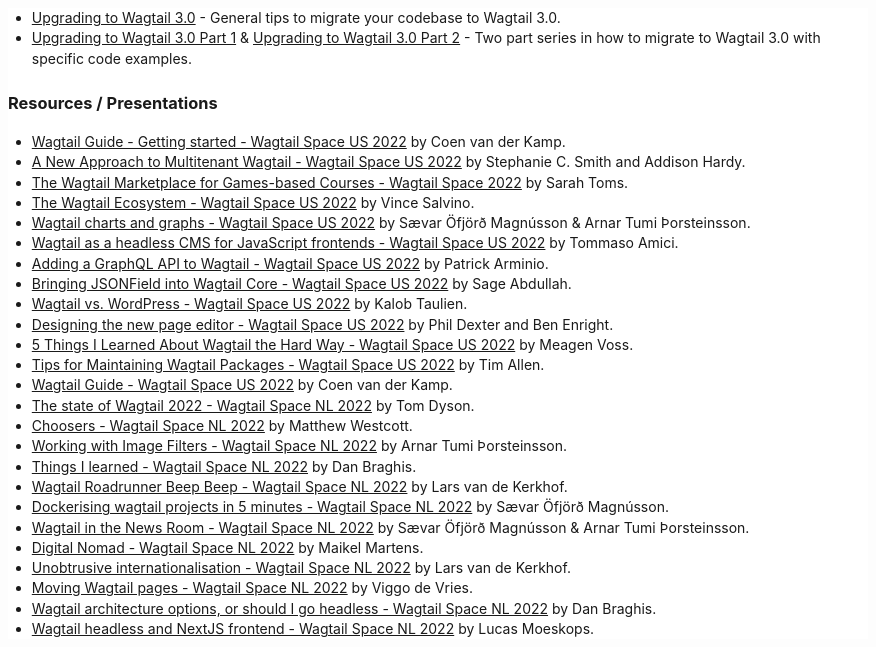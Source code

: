 *   [Upgrading to Wagtail 3.0](https://enzedonline.com/en/tech-blog/upgrading-to-wagtail-3-0/) - General tips to migrate your codebase to Wagtail 3.0.
*   [Upgrading to Wagtail 3.0 Part 1](https://cynthiakiser.com/blog/2022/06/01/wagtail-3-upgrade-part-1.html) & [Upgrading to Wagtail 3.0 Part 2](https://cynthiakiser.com/blog/2022/06/02/wagtail-3-upgrade-part-2.html) - Two part series in how to migrate to Wagtail 3.0 with specific code examples.

### Resources / Presentations

*   [Wagtail Guide - Getting started - Wagtail Space US 2022](https://www.youtube.com/watch?v=E3-kFY6jPPY) by Coen van der Kamp.
*   [A New Approach to Multitenant Wagtail - Wagtail Space US 2022](https://www.youtube.com/watch?v=WN0L4YNrWes) by Stephanie C. Smith and Addison Hardy.
*   [The Wagtail Marketplace for Games-based Courses - Wagtail Space 2022](https://www.youtube.com/watch?v=ueou6CxiR3Y) by Sarah Toms.
*   [The Wagtail Ecosystem - Wagtail Space US 2022](https://www.youtube.com/watch?v=4Qd43nsxmoc) by Vince Salvino.
*   [Wagtail charts and graphs - Wagtail Space US 2022](https://www.youtube.com/watch?v=QK-Vhlpos3Q) by Sævar Öfjörð Magnússon & Arnar Tumi Þorsteinsson.
*   [Wagtail as a headless CMS for JavaScript frontends - Wagtail Space US 2022](https://www.youtube.com/watch?v=bYRQ492BED0) by Tommaso Amici.
*   [Adding a GraphQL API to Wagtail - Wagtail Space US 2022](https://www.youtube.com/watch?v=_O5isU354vg) by Patrick Arminio.
*   [Bringing JSONField into Wagtail Core - Wagtail Space US 2022](https://www.youtube.com/watch?v=XtazMDNdlK8) by Sage Abdullah.
*   [Wagtail vs. WordPress - Wagtail Space US 2022](https://www.youtube.com/watch?v=Vl2g7H3aodw) by Kalob Taulien.
*   [Designing the new page editor - Wagtail Space US 2022](https://www.youtube.com/watch?v=t2xiPJ91UCE) by Phil Dexter and Ben Enright.
*   [5 Things I Learned About Wagtail the Hard Way - Wagtail Space US 2022](https://www.youtube.com/watch?v=LNqVzLkZkig) by Meagen Voss.
*   [Tips for Maintaining Wagtail Packages - Wagtail Space US 2022](https://www.youtube.com/watch?v=Zh608nVBrEw) by Tim Allen.
*   [Wagtail Guide - Wagtail Space US 2022](https://www.youtube.com/watch) by Coen van der Kamp.
*   [The state of Wagtail 2022 - Wagtail Space NL 2022](https://www.youtube.com/watch?v=4D49RENHfoM) by Tom Dyson.
*   [Choosers - Wagtail Space NL 2022](https://www.youtube.com/watch?v=nSjVAISLr4M) by Matthew Westcott.
*   [Working with Image Filters - Wagtail Space NL 2022](https://www.youtube.com/watch?v=gCGT51BcTdM) by Arnar Tumi Þorsteinsson.
*   [Things I learned - Wagtail Space NL 2022](https://www.youtube.com/watch?v=xG5-s48TZt8) by Dan Braghis.
*   [Wagtail Roadrunner Beep Beep - Wagtail Space NL 2022](https://www.youtube.com/watch?v=ynlFUcutSWQ) by Lars van de Kerkhof.
*   [Dockerising wagtail projects in 5 minutes - Wagtail Space NL 2022](https://www.youtube.com/watch?v=PgkpBMoN4UY) by Sævar Öfjörð Magnússon.
*   [Wagtail in the News Room - Wagtail Space NL 2022](https://www.youtube.com/watch?v=B85HwmX5uaw) by Sævar Öfjörð Magnússon & Arnar Tumi Þorsteinsson.
*   [Digital Nomad - Wagtail Space NL 2022](https://www.youtube.com/watch?v=9Evrwzpg-dw) by Maikel Martens.
*   [Unobtrusive internationalisation - Wagtail Space NL 2022](https://www.youtube.com/watch?v=_dhScxTdtjA) by Lars van de Kerkhof.
*   [Moving Wagtail pages - Wagtail Space NL 2022](https://www.youtube.com/watch?v=OFqPKffSVWI) by Viggo de Vries.
*   [Wagtail architecture options, or should I go headless - Wagtail Space NL 2022](https://www.youtube.com/watch?v=JMULuz6RzjQ) by Dan Braghis.
*   [Wagtail headless and NextJS frontend - Wagtail Space NL 2022](https://www) by Lucas Moeskops.

